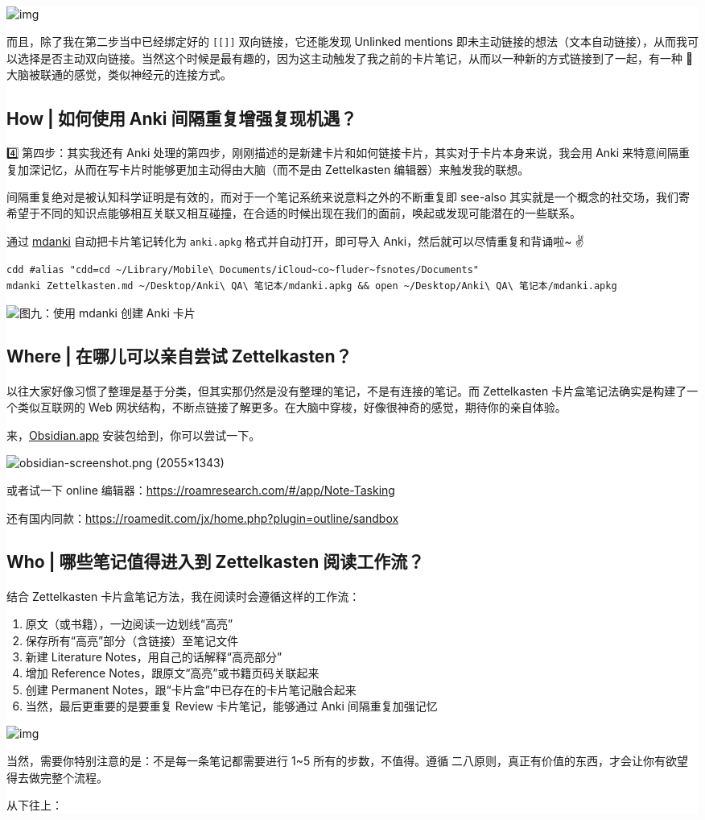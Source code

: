 ![img](https://raw.githack.com/JimmyLv/images/master/2020/%E4%B8%BB%E5%8A%A8%E8%81%94%E6%83%B3%E5%85%B6%E4%BB%96%E5%8D%A1%E7%89%87%E7%9F%A5%E8%AF%86%E7%82%B9.jpg)

而且，除了我在第二步当中已经绑定好的 `[[]]` 双向链接，它还能发现 Unlinked mentions 即未主动链接的想法（文本自动链接），从而我可以选择是否主动双向链接。当然这个时候是最有趣的，因为这主动触发了我之前的卡片笔记，从而以一种新的方式链接到了一起，有一种 🧠 大脑被联通的感觉，类似神经元的连接方式。

## How | 如何使用 Anki 间隔重复增强复现机遇？

4️⃣ 第四步：其实我还有 Anki 处理的第四步，刚刚描述的是新建卡片和如何链接卡片，其实对于卡片本身来说，我会用 Anki 来特意间隔重复加深记忆，从而在写卡片时能够更加主动得由大脑（而不是由 Zettelkasten 编辑器）来触发我的联想。

间隔重复绝对是被认知科学证明是有效的，而对于一个笔记系统来说意料之外的不断重复即 see-also 其实就是一个概念的社交场，我们寄希望于不同的知识点能够相互关联又相互碰撞，在合适的时候出现在我们的面前，唤起或发现可能潜在的一些联系。

通过 [mdanki](https://github.com/ashlinchak/mdanki) 自动把卡片笔记转化为 `anki.apkg` 格式并自动打开，即可导入 Anki，然后就可以尽情重复和背诵啦~ ✌️

```
cdd #alias "cdd=cd ~/Library/Mobile\ Documents/iCloud~co~fluder~fsnotes/Documents"
mdanki Zettelkasten.md ~/Desktop/Anki\ QA\ 笔记本/mdanki.apkg && open ~/Desktop/Anki\ QA\ 笔记本/mdanki.apkg
```

![图九：使用 mdanki 创建 Anki 卡片](https://raw.githack.com/JimmyLv/images/master/2020/%E4%BD%BF%E7%94%A8%20mdanki%20%E5%88%9B%E5%BB%BA%20Anki%20%E5%8D%A1%E7%89%87.jpg)

## Where | 在哪儿可以亲自尝试 Zettelkasten？

以往大家好像习惯了整理是基于分类，但其实那仍然是没有整理的笔记，不是有连接的笔记。而 Zettelkasten 卡片盒笔记法确实是构建了一个类似互联网的 Web 网状结构，不断点链接了解更多。在大脑中穿梭，好像很神奇的感觉，期待你的亲自体验。

来，[Obsidian.app](https://github.com/obsidianmd/obsidian-releases/releases/download/v0.6.5/Obsidian-0.6.5.dmg) 安装包给到，你可以尝试一下。

![obsidian-screenshot.png (2055×1343)](https://raw.githack.com/JimmyLv/images/master/2020/obsidian-screenshot.png)

或者试一下 online 编辑器：https://roamresearch.com/#/app/Note-Tasking

还有国内同款：https://roamedit.com/jx/home.php?plugin=outline/sandbox

## Who | 哪些笔记值得进入到 Zettelkasten 阅读工作流？

结合 Zettelkasten 卡片盒笔记方法，我在阅读时会遵循这样的工作流：

1. 原文（或书籍），一边阅读一边划线“高亮”
2. 保存所有“高亮”部分（含链接）至笔记文件
3. 新建 Literature Notes，用自己的话解释“高亮部分”
4. 增加 Reference Notes，跟原文“高亮”或书籍页码关联起来
5. 创建 Permanent Notes，跟“卡片盒”中已存在的卡片笔记融合起来
6. 当然，最后更重要的是要重复 Review 卡片笔记，能够通过 Anki 间隔重复加强记忆

![img](https://www.notion.so/image/https%3A%2F%2Fs3-us-west-2.amazonaws.com%2Fsecure.notion-static.com%2Fd7587a03-101b-47ac-8c99-492dab51c129%2FUntitled.png?table=block&id=2d6c80b0-1c8f-4c74-b3fe-0f10c6690ff0&width=1600&cache=v2)

当然，需要你特别注意的是：不是每一条笔记都需要进行 1~5 所有的步数，不值得。遵循 二八原则，真正有价值的东西，才会让你有欲望得去做完整个流程。

从下往上：

